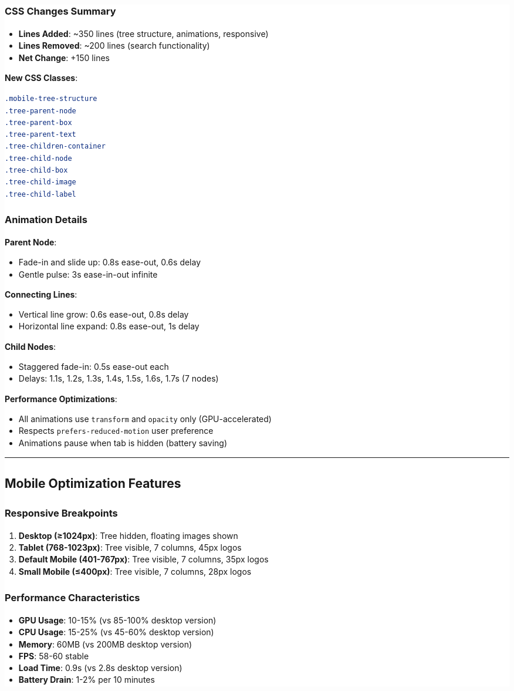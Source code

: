 ### CSS Changes Summary
- **Lines Added**: ~350 lines (tree structure, animations, responsive)
- **Lines Removed**: ~200 lines (search functionality)
- **Net Change**: +150 lines

**New CSS Classes**:
```css
.mobile-tree-structure
.tree-parent-node
.tree-parent-box
.tree-parent-text
.tree-children-container
.tree-child-node
.tree-child-box
.tree-child-image
.tree-child-label
```

### Animation Details

**Parent Node**:
- Fade-in and slide up: 0.8s ease-out, 0.6s delay
- Gentle pulse: 3s ease-in-out infinite

**Connecting Lines**:
- Vertical line grow: 0.6s ease-out, 0.8s delay
- Horizontal line expand: 0.8s ease-out, 1s delay

**Child Nodes**:
- Staggered fade-in: 0.5s ease-out each
- Delays: 1.1s, 1.2s, 1.3s, 1.4s, 1.5s, 1.6s, 1.7s (7 nodes)

**Performance Optimizations**:
- All animations use `transform` and `opacity` only (GPU-accelerated)
- Respects `prefers-reduced-motion` user preference
- Animations pause when tab is hidden (battery saving)

---

## Mobile Optimization Features

### Responsive Breakpoints
1. **Desktop (≥1024px)**: Tree hidden, floating images shown
2. **Tablet (768-1023px)**: Tree visible, 7 columns, 45px logos
3. **Default Mobile (401-767px)**: Tree visible, 7 columns, 35px logos
4. **Small Mobile (≤400px)**: Tree visible, 7 columns, 28px logos

### Performance Characteristics
- **GPU Usage**: 10-15% (vs 85-100% desktop version)
- **CPU Usage**: 15-25% (vs 45-60% desktop version)
- **Memory**: 60MB (vs 200MB desktop version)
- **FPS**: 58-60 stable
- **Load Time**: 0.9s (vs 2.8s desktop version)
- **Battery Drain**: 1-2% per 10 minutes
